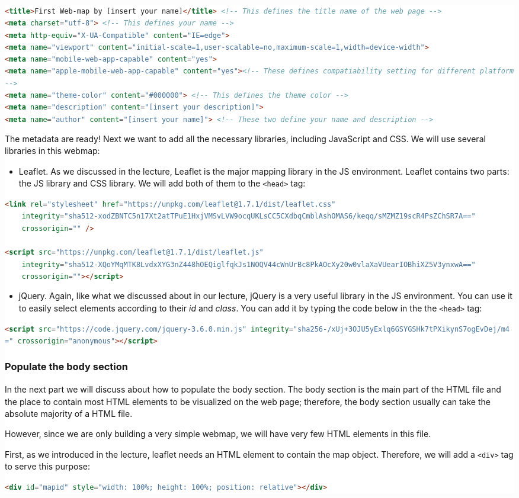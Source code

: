 ```html
<title>First Web-map by [insert your name]</title> <!-- This defines the title name of the web page -->
<meta charset="utf-8"> <!-- This defines your name -->
<meta http-equiv="X-UA-Compatible" content="IE=edge">
<meta name="viewport" content="initial-scale=1,user-scalable=no,maximum-scale=1,width=device-width">
<meta name="mobile-web-app-capable" content="yes">
<meta name="apple-mobile-web-app-capable" content="yes"><!-- These defines compatiability setting for different platform -->
<meta name="theme-color" content="#000000"> <!-- This defines the theme color -->
<meta name="description" content="[insert your description]">
<meta name="author" content="[insert your name]"> <!-- These two define your name and description -->
```

The metadata are ready! Next we want to add all the necessary libraries, including JavaScript and CSS. We will use several libraries in this webmap:
- Leaflet. As we discussed in the lecture, Leaflet is the major mapping library in the JS environment. Leaflet contains two parts: the JS library and CSS library. We will add both of them to the `<head>` tag:

```html
<link rel="stylesheet" href="https://unpkg.com/leaflet@1.7.1/dist/leaflet.css"
    integrity="sha512-xodZBNTC5n17Xt2atTPuE1HxjVMSvLVW9ocqUKLsCC5CXdbqCmblAshOMAS6/keqq/sMZMZ19scR4PsZChSR7A=="
    crossorigin="" />

<script src="https://unpkg.com/leaflet@1.7.1/dist/leaflet.js"
    integrity="sha512-XQoYMqMTK8LvdxXYG3nZ448hOEQiglfqkJs1NOQV44cWnUrBc8PkAOcXy20w0vlaXaVUearIOBhiXZ5V3ynxwA=="
    crossorigin=""></script>
```
- jQuery. Again, like what we discussed about in our lecture, jQuery is a very useful library in the JS environment. You can use it to easily select elements according to their *id* and *class*. You can add it by typing the code below in the the `<head>` tag:

```html
<script src="https://code.jquery.com/jquery-3.6.0.min.js" integrity="sha256-/xUj+3OJU5yExlq6GSYGSHk7tPXikynS7ogEvDej/m4=" crossorigin="anonymous"></script>
```

### Populate the body section
In the next part we will discuss about how to populate the body section. The body section is the main part of the HTML file and the place to contain most HTML elements to be visualized on the web page; therefore, the body section usually can take the absolute majority of a HTML file. 

However, since we are only building a very simple webmap, we will have very few HTML elements in this file.

First, as we introduced in the lecture, leaflet needs an HTML element to contain the map object. Therefore, we will add a `<div>` tag to serve this purpose:

```html
<div id="mapid" style="width: 100%; height: 100%; position: relative"></div>
```
